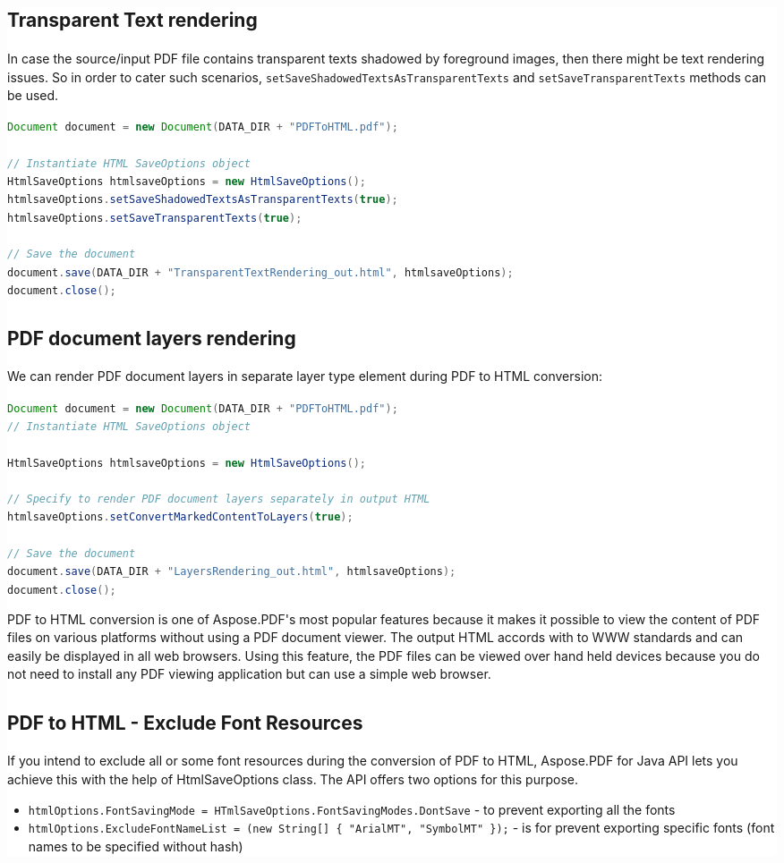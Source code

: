 ## Transparent Text rendering

In case the source/input PDF file contains transparent texts shadowed by foreground images, then there might be text rendering issues. So in order to cater such scenarios, `setSaveShadowedTextsAsTransparentTexts` and `setSaveTransparentTexts` methods can be used.

```java
Document document = new Document(DATA_DIR + "PDFToHTML.pdf");

// Instantiate HTML SaveOptions object
HtmlSaveOptions htmlsaveOptions = new HtmlSaveOptions();
htmlsaveOptions.setSaveShadowedTextsAsTransparentTexts(true);
htmlsaveOptions.setSaveTransparentTexts(true);

// Save the document
document.save(DATA_DIR + "TransparentTextRendering_out.html", htmlsaveOptions);
document.close();
```

## PDF document layers rendering

We can render PDF document layers in separate layer type element during PDF to HTML conversion:

```java
Document document = new Document(DATA_DIR + "PDFToHTML.pdf");
// Instantiate HTML SaveOptions object

HtmlSaveOptions htmlsaveOptions = new HtmlSaveOptions();

// Specify to render PDF document layers separately in output HTML
htmlsaveOptions.setConvertMarkedContentToLayers(true);

// Save the document
document.save(DATA_DIR + "LayersRendering_out.html", htmlsaveOptions);
document.close();
```

PDF to HTML conversion is one of Aspose.PDF's most popular features because it makes it possible to view the content of PDF files on various platforms without using a PDF document viewer. The output HTML accords with to WWW standards and can easily be displayed in all web browsers. Using this feature, the PDF files can be viewed over hand held devices because you do not need to install any PDF viewing application but can use a simple web browser.

## PDF to HTML - Exclude Font Resources

If you intend to exclude all or some font resources during the conversion of PDF to HTML, Aspose.PDF for Java API lets you achieve this with the help of HtmlSaveOptions class. The API offers two options for this purpose.

- `htmlOptions.FontSavingMode = HTmlSaveOptions.FontSavingModes.DontSave` - to prevent exporting all the fonts
- `htmlOptions.ExcludeFontNameList = (new String[] { "ArialMT", "SymbolMT" });` - is for prevent exporting specific fonts (font names to be specified without hash)
